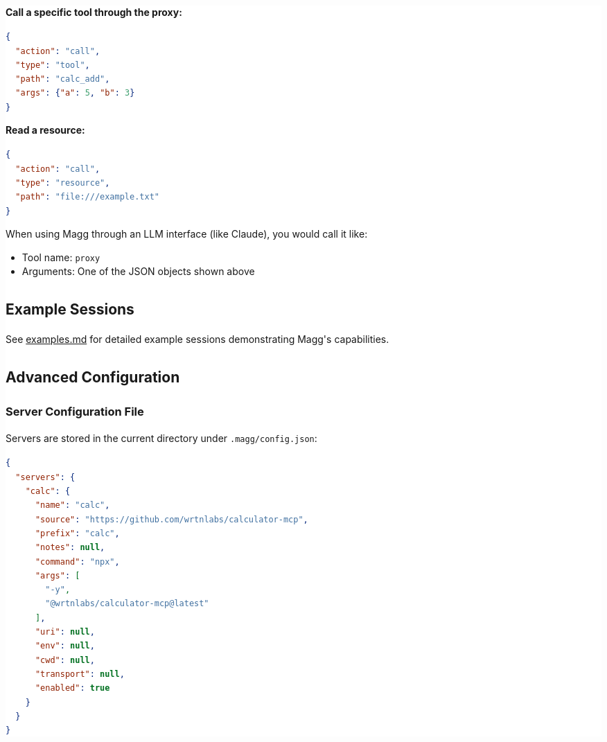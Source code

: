 **Call a specific tool through the proxy:**
```json
{
  "action": "call",
  "type": "tool",
  "path": "calc_add",
  "args": {"a": 5, "b": 3}
}
```

**Read a resource:**
```json
{
  "action": "call",
  "type": "resource",
  "path": "file:///example.txt"
}
```

When using Magg through an LLM interface (like Claude), you would call it like:
- Tool name: `proxy`
- Arguments: One of the JSON objects shown above

## Example Sessions

See [examples.md](examples.md) for detailed example sessions demonstrating Magg's capabilities.

## Advanced Configuration

### Server Configuration File

Servers are stored in the current directory under `.magg/config.json`:

```json
{
  "servers": {
    "calc": {
      "name": "calc",
      "source": "https://github.com/wrtnlabs/calculator-mcp",
      "prefix": "calc",
      "notes": null,
      "command": "npx",
      "args": [
        "-y",
        "@wrtnlabs/calculator-mcp@latest"
      ],
      "uri": null,
      "env": null,
      "cwd": null,
      "transport": null,
      "enabled": true
    }
  }
}
```
